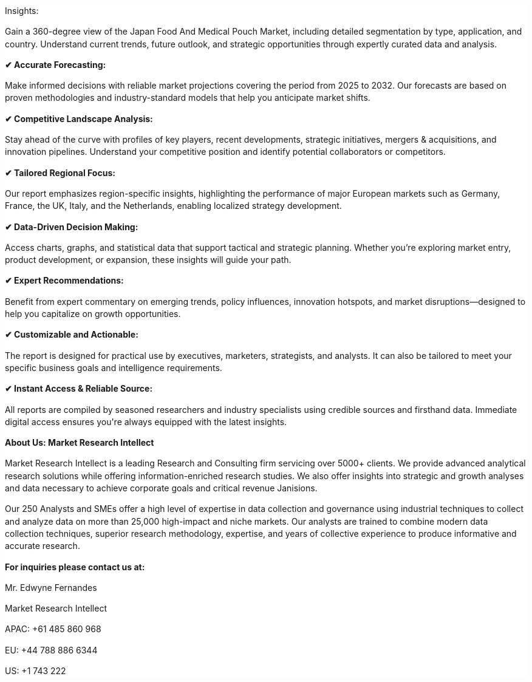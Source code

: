 Insights:</strong></p><p>Gain a 360-degree view of the Japan Food And Medical Pouch Market, including detailed segmentation by type, application, and country. Understand current trends, future outlook, and strategic opportunities through expertly curated data and analysis.</p><p><strong>✔ Accurate Forecasting:</strong></p><p>Make informed decisions with reliable market projections covering the period from 2025 to 2032. Our forecasts are based on proven methodologies and industry-standard models that help you anticipate market shifts.</p><p><strong>✔ Competitive Landscape Analysis:</strong></p><p>Stay ahead of the curve with profiles of key players, recent developments, strategic initiatives, mergers &amp; acquisitions, and innovation pipelines. Understand your competitive position and identify potential collaborators or competitors.</p><p><strong>✔ Tailored Regional Focus:</strong></p><p>Our report emphasizes region-specific insights, highlighting the performance of major European markets such as Germany, France, the UK, Italy, and the Netherlands, enabling localized strategy development.</p><p><strong>✔ Data-Driven Decision Making:</strong></p><p>Access charts, graphs, and statistical data that support tactical and strategic planning. Whether you&rsquo;re exploring market entry, product development, or expansion, these insights will guide your path.</p><p><strong>✔ Expert Recommendations:</strong></p><p>Benefit from expert commentary on emerging trends, policy influences, innovation hotspots, and market disruptions&mdash;designed to help you capitalize on growth opportunities.</p><p><strong>✔ Customizable and Actionable:</strong></p><p>The report is designed for practical use by executives, marketers, strategists, and analysts. It can also be tailored to meet your specific business goals and intelligence requirements.</p><p><strong>✔ Instant Access &amp; Reliable Source:</strong></p><p>All reports are compiled by seasoned researchers and industry specialists using credible sources and firsthand data. Immediate digital access ensures you're always equipped with the latest insights.</p><p><strong><span class="font-[700]">About Us: Market Research Intellect</span></strong></p><p><span class="">Market Research Intellect is a leading Research and Consulting firm servicing over 5000+ clients. We provide advanced analytical research solutions while offering information-enriched research studies.&nbsp;</span>We also offer insights into strategic and growth analyses and data necessary to achieve corporate goals and critical revenue Janisions.</p><p><span class="">Our 250 Analysts and SMEs offer a high level of expertise in data collection and governance using industrial techniques to collect and analyze data on more than 25,000 high-impact and niche markets. Our analysts are trained to combine modern data collection techniques, superior research methodology, expertise, and years of collective experience to produce informative and accurate research.</span></p><p><strong>For inquiries please contact us at:</strong></p><p>Mr. Edwyne Fernandes</p><p>Market Research Intellect</p><p>APAC: +61 485 860 968</p><p>EU: +44 788 886 6344</p><p>US: +1 743 222